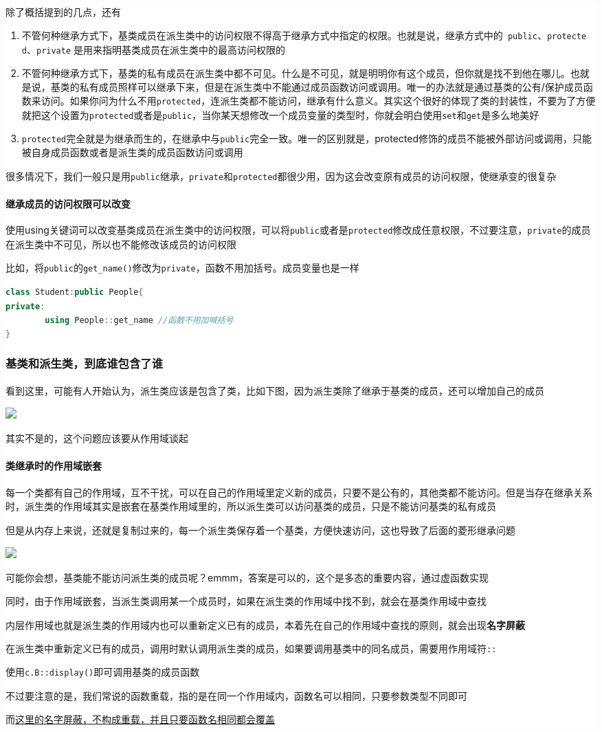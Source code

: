 除了概括提到的几点，还有

1. 不管何种继承方式下，基类成员在派生类中的访问权限不得高于继承方式中指定的权限。也就是说，继承方式中的` public`、`protected`、`private` 是用来指明基类成员在派生类中的最高访问权限的

2. 不管何种继承方式下，基类的私有成员在派生类中都不可见。什么是不可见，就是明明你有这个成员，但你就是找不到他在哪儿。也就是说，基类的私有成员照样可以继承下来，但是在派生类中不能通过成员函数访问或调用。唯一的办法就是通过基类的公有/保护成员函数来访问。如果你问为什么不用`protected`，连派生类都不能访问，继承有什么意义。其实这个很好的体现了类的封装性，不要为了方便就把这个设置为`protected`或者是`public`，当你某天想修改一个成员变量的类型时，你就会明白使用`set`和`get`是多么地美好

3. `protected`完全就是为继承而生的，在继承中与`public`完全一致。唯一的区别就是，protected修饰的成员不能被外部访问或调用，只能被自身成员函数或者是派生类的成员函数访问或调用

很多情况下，我们一般只是用`public`继承，`private`和`protected`都很少用，因为这会改变原有成员的访问权限，使继承变的很复杂

#### 继承成员的访问权限可以改变

使用using关键词可以改变基类成员在派生类中的访问权限，可以将`public`或者是`protected`修改成任意权限，不过要注意，`private`的成员在派生类中不可见，所以也不能修改该成员的访问权限

比如，将`public`的`get_name()`修改为`private`，函数不用加括号。成员变量也是一样

```c++
class Student:public People{
private:
        using People::get_name //函数不用加喊括号
}
```


### 基类和派生类，到底谁包含了谁

看到这里，可能有人开始认为，派生类应该是包含了类，比如下图，因为派生类除了继承于基类的成员，还可以增加自己的成员

![](https://ae01.alicdn.com/kf/H9e01089be3e4475195bfb5324d61e94dN.jpg)

其实不是的，这个问题应该要从作用域谈起

#### 类继承时的作用域嵌套

每一个类都有自己的作用域，互不干扰，可以在自己的作用域里定义新的成员，只要不是公有的，其他类都不能访问。但是当存在继承关系时，派生类的作用域其实是嵌套在基类作用域里的，所以派生类可以访问基类的成员，只是不能访问基类的私有成员

但是从内存上来说，还就是复制过来的，每一个派生类保存着一个基类，方便快速访问，这也导致了后面的菱形继承问题

![](https://pic3.superbed.cn/item/5df456951f8f59f4d6013776.jpg)

可能你会想，基类能不能访问派生类的成员呢？emmm，答案是可以的，这个是多态的重要内容，通过虚函数实现

同时，由于作用域嵌套，当派生类调用某一个成员时，如果在派生类的作用域中找不到，就会在基类作用域中查找

内层作用域也就是派生类的作用域内也可以重新定义已有的成员，本着先在自己的作用域中查找的原则，就会出现**名字屏蔽**

在派生类中重新定义已有的成员，调用时默认调用派生类的成员，如果要调用基类中的同名成员，需要用作用域符`::`

使用`c.B::display()`即可调用基类的成员函数

不过要注意的是，我们常说的函数重载，指的是在同一个作用域内，函数名可以相同，只要参数类型不同即可

而<u>这里的名字屏蔽，不构成重载，并且只要函数名相同都会覆盖</u>

